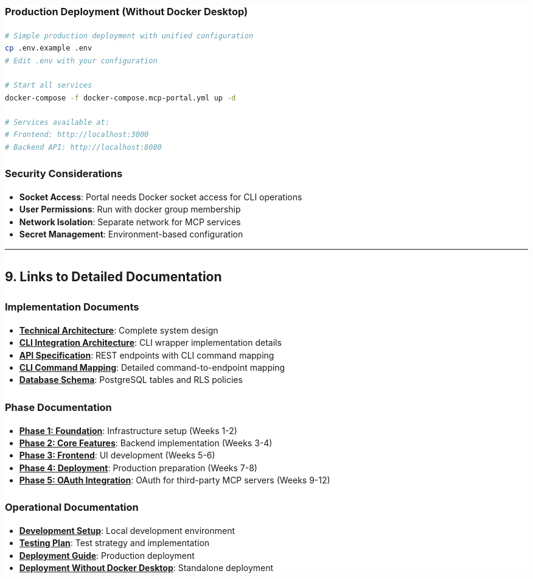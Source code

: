 ### Production Deployment (Without Docker Desktop)

```bash
# Simple production deployment with unified configuration
cp .env.example .env
# Edit .env with your configuration

# Start all services
docker-compose -f docker-compose.mcp-portal.yml up -d

# Services available at:
# Frontend: http://localhost:3000
# Backend API: http://localhost:8080
```

### Security Considerations

- **Socket Access**: Portal needs Docker socket access for CLI operations
- **User Permissions**: Run with docker group membership
- **Network Isolation**: Separate network for MCP services
- **Secret Management**: Environment-based configuration

---

## 9. Links to Detailed Documentation

### Implementation Documents

- **[Technical Architecture](./03-architecture/technical-architecture.md)**: Complete system design
- **[CLI Integration Architecture](./03-architecture/cli-integration-architecture.md)**: CLI wrapper implementation details
- **[API Specification](./03-architecture/api-specification.md)**: REST endpoints with CLI command mapping
- **[CLI Command Mapping](./03-architecture/cli-command-mapping.md)**: Detailed command-to-endpoint mapping
- **[Database Schema](./03-architecture/database-schema.md)**: PostgreSQL tables and RLS policies

### Phase Documentation

- **[Phase 1: Foundation](./02-phases/phase-1-foundation.md)**: Infrastructure setup (Weeks 1-2)
- **[Phase 2: Core Features](./02-phases/phase-2-core-features.md)**: Backend implementation (Weeks 3-4)
- **[Phase 3: Frontend](./02-phases/phase-3-frontend.md)**: UI development (Weeks 5-6)
- **[Phase 4: Deployment](./02-phases/phase-4-deployment.md)**: Production preparation (Weeks 7-8)
- **[Phase 5: OAuth Integration](./02-phases/phase-5-oauth-authentication.md)**: OAuth for third-party MCP servers (Weeks 9-12)

### Operational Documentation

- **[Development Setup](./04-guides/development-setup.md)**: Local development environment
- **[Testing Plan](./04-guides/testing-plan.md)**: Test strategy and implementation
- **[Deployment Guide](./04-guides/deployment-guide.md)**: Production deployment
- **[Deployment Without Docker Desktop](./04-guides/deployment-without-docker-desktop.md)**: Standalone deployment
